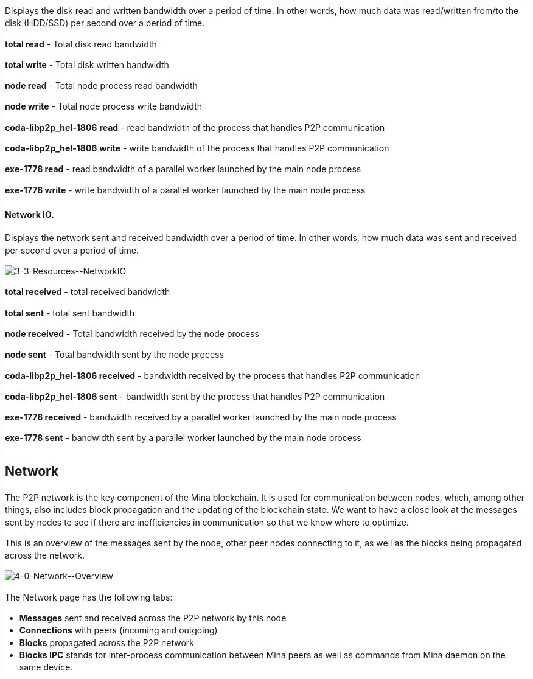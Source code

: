 Displays the disk read and written bandwidth over a period of time. In other words, how much data was read/written from/to the disk (HDD/SSD) per second over a period of time. 

**total read** - Total disk read bandwidth

**total write** - Total disk written bandwidth

**node read** - Total node process read bandwidth

**node write** - Total node process write bandwidth

**coda-libp2p_hel-1806** **read** - read bandwidth of the process that handles P2P communication

**coda-libp2p_hel-1806** **write** - write bandwidth of the process that handles P2P communication

**exe-1778 read** - read bandwidth of a parallel worker launched by the main node process

**exe-1778 write** - write bandwidth of a parallel worker launched by the main node process


#### **Network IO**.

Displays the network sent and received bandwidth over a period of time. In other words, how much data was sent and received per second over a period of time. 
  
![3-3-Resources--NetworkIO](https://user-images.githubusercontent.com/1679939/220909309-91d322e0-e7b4-46ce-8603-cc7b0fe142c8.png)

**total received** - total received bandwidth

**total sent** - total sent bandwidth

**node received** - Total bandwidth received by the node process

**node sent** - Total bandwidth sent by the node process

**coda-libp2p_hel-1806 received** - bandwidth received by the process that handles P2P communication

**coda-libp2p_hel-1806 sent** - bandwidth sent by the process that handles P2P communication

**exe-1778 received** - bandwidth received by a parallel worker launched by the main node process

**exe-1778 sent** - bandwidth sent by a parallel worker launched by the main node process


## Network


The P2P network is the key component of the Mina blockchain. It is used for communication between nodes, which, among other things, also includes block propagation and the updating of the blockchain state. We want to have a close look at the messages sent by nodes to see if there are inefficiencies in communication so that we know where to optimize.

This is an overview of the messages sent by the node, other peer nodes connecting to it, as well as the blocks being propagated across the network. 

![4-0-Network--Overview](https://user-images.githubusercontent.com/1679939/220934227-a531fd5e-26d5-4e4a-a016-2b55f4c26669.png)

The Network page has the following tabs: 

* **Messages** sent and received across the P2P network by this node 
* **Connections** with peers (incoming and outgoing)
* **Blocks** propagated across the P2P network
* **Blocks IPC** stands for inter-process communication between Mina peers as well as commands from Mina daemon on the same device.
